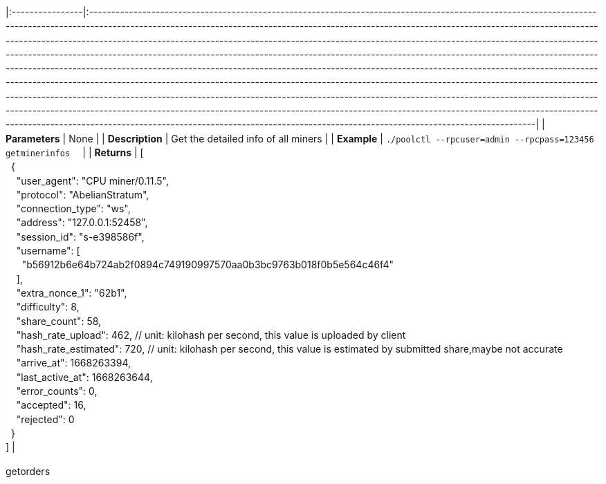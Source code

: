 |:----------------|:------------------------------------------------------------------------------------------------------------------------------------------------------------------------------------------------------------------------------------------------------------------------------------------------------------------------------------------------------------------------------------------------------------------------------------------------------------------------------------------------------------------------------------------------------------------------------------------------------------------------------------------------------------------------------------------------------------------------------------------------------------------------------------------------------------------------------------------------------------------------------------------------------------------------------------------------------------------------------------------------------------------------------------------------------------------------------------------------------------------------------------------------------------------------------------------------------------|
| **Parameters**  | None                                                                                                                                                                                                                                                                                                                                                                                                                                                                                                                                                                                                                                                                                                                                                                                                                                                                                                                                                                                                                                                                                                                                                                                                        |
| **Description** | Get the detailed info of all miners                                                                                                                                                                                                                                                                                                                                                                                                                                                                                                                                                                                                                                                                                                                                                                                                                                                                                                                                                                                                                                                                                                                                                                         |
| **Example**     | `./poolctl --rpcuser=admin --rpcpass=123456 getminerinfos  `                                                                                                                                                                                                                                                                                                                                                                                                                                                                                                                                                                                                                                                                                                                                                                                                                                                                                                                                                                                                                                                                                                                                                |
| **Returns**     | [<br/>&nbsp;&nbsp;{<br/>&nbsp;&nbsp;&nbsp;&nbsp;"user_agent": "CPU miner/0.11.5",<br/>&nbsp;&nbsp;&nbsp;&nbsp;"protocol": "AbelianStratum",<br/>&nbsp;&nbsp;&nbsp;&nbsp;"connection_type": "ws",<br/>&nbsp;&nbsp;&nbsp;&nbsp;"address": "127.0.0.1:52458",<br/>&nbsp;&nbsp;&nbsp;&nbsp;"session_id": "s-e398586f",<br/>&nbsp;&nbsp;&nbsp;&nbsp;"username": [<br/>&nbsp;&nbsp;&nbsp;&nbsp;&nbsp;&nbsp;"b56912b6e64b724ab2f0894c749190997570aa0b3bc9763b018f0b5e564c46f4"<br/>&nbsp;&nbsp;&nbsp;&nbsp;],<br/>&nbsp;&nbsp;&nbsp;&nbsp;"extra_nonce_1": "62b1",<br/>&nbsp;&nbsp;&nbsp;&nbsp;"difficulty": 8,<br/>&nbsp;&nbsp;&nbsp;&nbsp;"share_count": 58,<br/>&nbsp;&nbsp;&nbsp;&nbsp;"hash_rate_upload": 462, // unit: kilohash per second, this value is uploaded by client<br/>&nbsp;&nbsp;&nbsp;&nbsp;"hash_rate_estimated": 720, // unit: kilohash per second, this value is estimated by submitted share,maybe not accurate<br/>&nbsp;&nbsp;&nbsp;&nbsp;"arrive_at": 1668263394,<br/>&nbsp;&nbsp;&nbsp;&nbsp;"last_active_at": 1668263644,<br/>&nbsp;&nbsp;&nbsp;&nbsp;"error_counts": 0,<br/>&nbsp;&nbsp;&nbsp;&nbsp;"accepted": 16,<br/>&nbsp;&nbsp;&nbsp;&nbsp;"rejected": 0<br/>&nbsp;&nbsp;}<br/>] |

getorders
